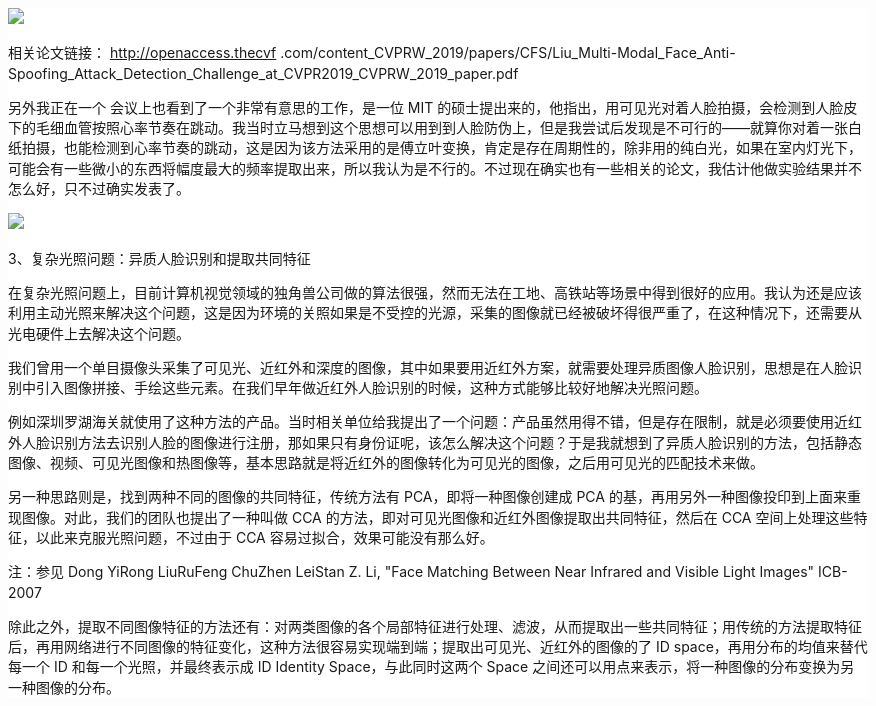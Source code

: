 ![](http://p3.pstatp.com/large/pgc-image/Rfp1DOoGhxva4V)

相关论文链接： http://openaccess.thecvf .com/content_CVPRW_2019/papers/CFS/Liu_Multi-Modal_Face_Anti-Spoofing_Attack_Detection_Challenge_at_CVPR2019_CVPRW_2019_paper.pdf

另外我正在一个 会议上也看到了一个非常有意思的工作，是一位 MIT 的硕士提出来的，他指出，用可见光对着人脸拍摄，会检测到人脸皮下的毛细血管按照心率节奏在跳动。我当时立马想到这个思想可以用到到人脸防伪上，但是我尝试后发现是不可行的——就算你对着一张白纸拍摄，也能检测到心率节奏的跳动，这是因为该方法采用的是傅立叶变换，肯定是存在周期性的，除非用的纯白光，如果在室内灯光下，可能会有一些微小的东西将幅度最大的频率提取出来，所以我认为是不行的。不过现在确实也有一些相关的论文，我估计他做实验结果并不怎么好，只不过确实发表了。

![](http://p9.pstatp.com/large/pgc-image/Rfp1DPI4QnGp8r)

3、复杂光照问题：异质人脸识别和提取共同特征

在复杂光照问题上，目前计算机视觉领域的独角兽公司做的算法很强，然而无法在工地、高铁站等场景中得到很好的应用。我认为还是应该利用主动光照来解决这个问题，这是因为环境的关照如果是不受控的光源，采集的图像就已经被破坏得很严重了，在这种情况下，还需要从光电硬件上去解决这个问题。

我们曾用一个单目摄像头采集了可见光、近红外和深度的图像，其中如果要用近红外方案，就需要处理异质图像人脸识别，思想是在人脸识别中引入图像拼接、手绘这些元素。在我们早年做近红外人脸识别的时候，这种方式能够比较好地解决光照问题。

例如深圳罗湖海关就使用了这种方法的产品。当时相关单位给我提出了一个问题：产品虽然用得不错，但是存在限制，就是必须要使用近红外人脸识别方法去识别人脸的图像进行注册，那如果只有身份证呢，该怎么解决这个问题？于是我就想到了异质人脸识别的方法，包括静态图像、视频、可见光图像和热图像等，基本思路就是将近红外的图像转化为可见光的图像，之后用可见光的匹配技术来做。

另一种思路则是，找到两种不同的图像的共同特征，传统方法有 PCA，即将一种图像创建成 PCA 的基，再用另外一种图像投印到上面来重现图像。对此，我们的团队也提出了一种叫做 CCA 的方法，即对可见光图像和近红外图像提取出共同特征，然后在 CCA 空间上处理这些特征，以此来克服光照问题，不过由于 CCA 容易过拟合，效果可能没有那么好。

注：参见 Dong YiRong LiuRuFeng ChuZhen LeiStan Z. Li, "Face Matching Between Near Infrared and Visible Light Images" ICB-2007

除此之外，提取不同图像特征的方法还有：对两类图像的各个局部特征进行处理、滤波，从而提取出一些共同特征；用传统的方法提取特征后，再用网络进行不同图像的特征变化，这种方法很容易实现端到端；提取出可见光、近红外的图像的了 ID space，再用分布的均值来替代每一个 ID 和每一个光照，并最终表示成 ID Identity Space，与此同时这两个 Space 之间还可以用点来表示，将一种图像的分布变换为另一种图像的分布。